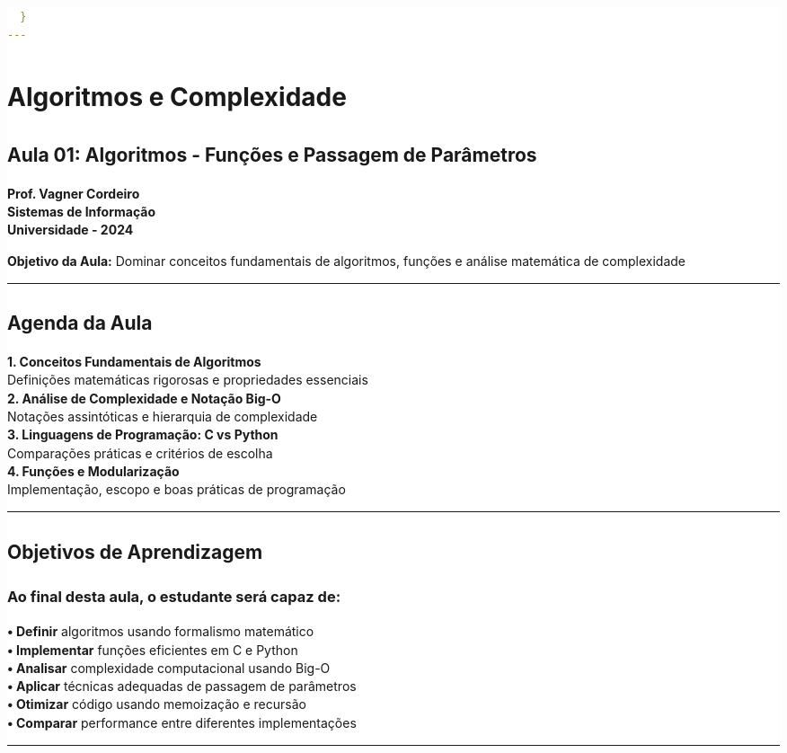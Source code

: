 ```yaml
  }
---
```


# Algoritmos e Complexidade
## Aula 01: Algoritmos - Funções e Passagem de Parâmetros

**Prof. Vagner Cordeiro**  
**Sistemas de Informação**  
**Universidade - 2024**

<div class="highlight">
<strong>Objetivo da Aula:</strong> Dominar conceitos fundamentais de algoritmos, funções e análise matemática de complexidade
</div>

---

## Agenda da Aula

<div class="definition">
<strong>1. Conceitos Fundamentais de Algoritmos</strong><br>
Definições matemáticas rigorosas e propriedades essenciais
</div>

<div class="definition">
<strong>2. Análise de Complexidade e Notação Big-O</strong><br>
Notações assintóticas e hierarquia de complexidade
</div>

<div class="definition">
<strong>3. Linguagens de Programação: C vs Python</strong><br>
Comparações práticas e critérios de escolha
</div>

<div class="definition">
<strong>4. Funções e Modularização</strong><br>
Implementação, escopo e boas práticas de programação
</div>

---

## Objetivos de Aprendizagem

### Ao final desta aula, o estudante será capaz de:

<div class="performance">
<strong>• Definir</strong> algoritmos usando formalismo matemático<br>
<strong>• Implementar</strong> funções eficientes em C e Python<br>
<strong>• Analisar</strong> complexidade computacional usando Big-O<br>
<strong>• Aplicar</strong> técnicas adequadas de passagem de parâmetros<br>
<strong>• Otimizar</strong> código usando memoização e recursão<br>
<strong>• Comparar</strong> performance entre diferentes implementações
</div>

---